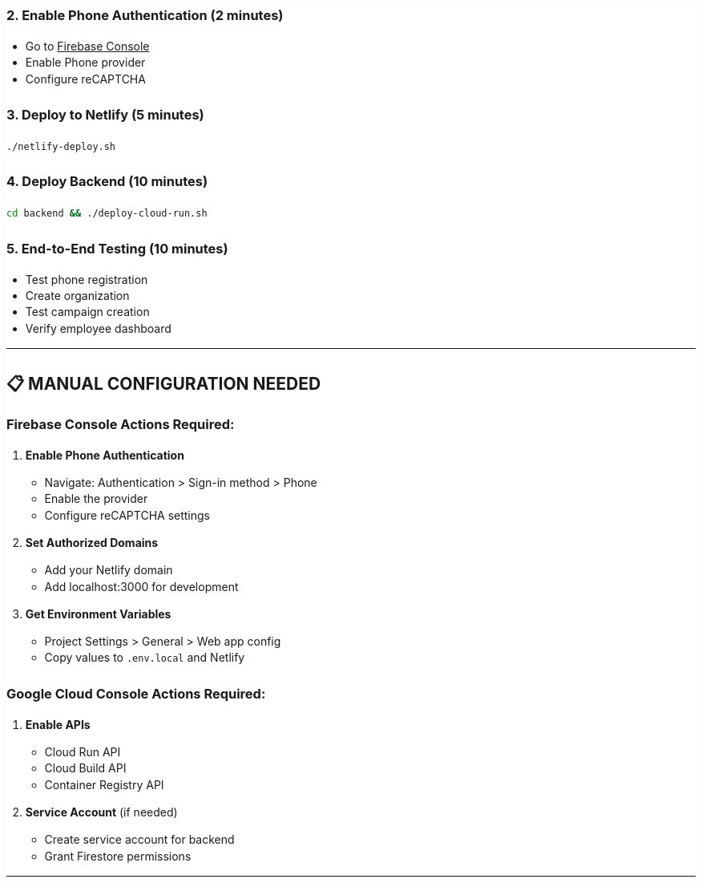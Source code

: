 ### 2. Enable Phone Authentication (2 minutes)
- Go to [Firebase Console](https://console.firebase.google.com/project/f2p-buddy-1756234727/authentication/providers)
- Enable Phone provider
- Configure reCAPTCHA

### 3. Deploy to Netlify (5 minutes)  
```bash
./netlify-deploy.sh
```

### 4. Deploy Backend (10 minutes)
```bash
cd backend && ./deploy-cloud-run.sh
```

### 5. End-to-End Testing (10 minutes)
- Test phone registration
- Create organization
- Test campaign creation
- Verify employee dashboard

---

## 📋 MANUAL CONFIGURATION NEEDED

### Firebase Console Actions Required:
1. **Enable Phone Authentication**
   - Navigate: Authentication > Sign-in method > Phone
   - Enable the provider
   - Configure reCAPTCHA settings

2. **Set Authorized Domains**
   - Add your Netlify domain
   - Add localhost:3000 for development

3. **Get Environment Variables**
   - Project Settings > General > Web app config
   - Copy values to `.env.local` and Netlify

### Google Cloud Console Actions Required:
1. **Enable APIs**
   - Cloud Run API
   - Cloud Build API
   - Container Registry API

2. **Service Account** (if needed)
   - Create service account for backend
   - Grant Firestore permissions

---
